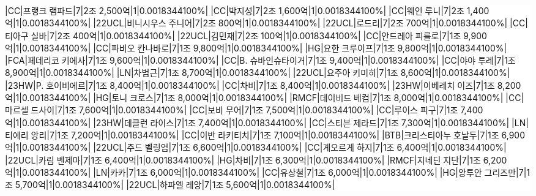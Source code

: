 |CC|프랭크 램파드|7|2조 2,500억|1|0.0018344100%|
|CC|박지성|7|2조 1,600억|1|0.0018344100%|
|CC|웨인 루니|7|2조 1,400억|1|0.0018344100%|
|22UCL|비니시우스 주니어|7|2조 800억|1|0.0018344100%|
|22UCL|로드리|7|2조 700억|1|0.0018344100%|
|CC|티아구 실바|7|2조 400억|1|0.0018344100%|
|22UCL|김민재|7|2조 100억|1|0.0018344100%|
|CC|안드레아 피를로|7|1조 9,900억|1|0.0018344100%|
|CC|파비오 칸나바로|7|1조 9,800억|1|0.0018344100%|
|HG|요한 크루이프|7|1조 9,800억|1|0.0018344100%|
|FCA|페데리코 키에사|7|1조 9,600억|1|0.0018344100%|
|CC|B. 슈바인슈타이거|7|1조 9,400억|1|0.0018344100%|
|CC|야야 투레|7|1조 8,900억|1|0.0018344100%|
|LN|차범근|7|1조 8,700억|1|0.0018344100%|
|22UCL|요주아 키미히|7|1조 8,600억|1|0.0018344100%|
|23HW|P. 호이비에르|7|1조 8,400억|1|0.0018344100%|
|CC|차비|7|1조 8,400억|1|0.0018344100%|
|23HW|이베레치 이즈|7|1조 8,200억|1|0.0018344100%|
|HG|토니 크로스|7|1조 8,000억|1|0.0018344100%|
|RMCF|데이비드 베컴|7|1조 8,000억|1|0.0018344100%|
|CC|마르셀 드사이|7|1조 7,600억|1|0.0018344100%|
|CC|보비 무어|7|1조 7,500억|1|0.0018344100%|
|CC|루이스 피구|7|1조 7,400억|1|0.0018344100%|
|23HW|데클런 라이스|7|1조 7,400억|1|0.0018344100%|
|CC|스티븐 제라드|7|1조 7,300억|1|0.0018344100%|
|LN|티에리 앙리|7|1조 7,200억|1|0.0018344100%|
|CC|이반 라키티치|7|1조 7,100억|1|0.0018344100%|
|BTB|크리스티아누 호날두|7|1조 6,900억|1|0.0018344100%|
|22UCL|주드 벨링엄|7|1조 6,600억|1|0.0018344100%|
|CC|게오르게 하지|7|1조 6,400억|1|0.0018344100%|
|22UCL|카림 벤제마|7|1조 6,400억|1|0.0018344100%|
|HG|차비|7|1조 6,300억|1|0.0018344100%|
|RMCF|지네딘 지단|7|1조 6,200억|1|0.0018344100%|
|LN|카카|7|1조 6,000억|1|0.0018344100%|
|CC|유상철|7|1조 6,000억|1|0.0018344100%|
|HG|앙투안 그리즈만|7|1조 5,700억|1|0.0018344100%|
|22UCL|하파엘 레앙|7|1조 5,600억|1|0.0018344100%|
